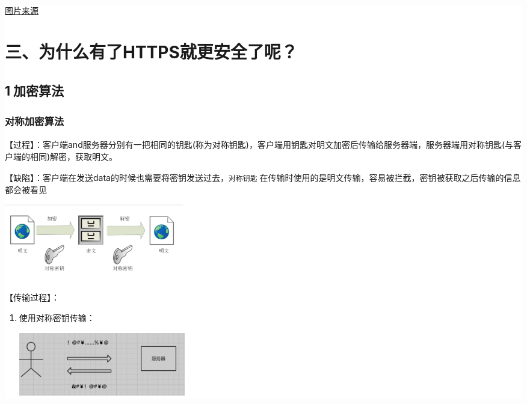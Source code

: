[图片来源](https://www.cnblogs.com/linianhui/p/security-https-workflow.html)



# 三、**为什么有了HTTPS就更安全了呢？**



## 1 加密算法

### 对称加密算法

【过程】：客户端and服务器分别有一把相同的钥匙(称为对称钥匙)，客户端用钥匙对明文加密后传输给服务器端，服务器端用对称钥匙(与客户端的相同)解密，获取明文。



【缺陷】：客户端在发送data的时候也需要将密钥发送过去，`对称钥匙` 在传输时使用的是明文传输，容易被拦截，密钥被获取之后传输的信息都会被看见

<img src="pic/HTTP%20%E5%92%8C%20HTTPS%20%E7%9A%84%E5%8C%BA%E5%88%AB.assets/image-20220324184435201.png" alt="image-20220324184435201" style="zoom: 33%;" />



【传输过程】：

1. 使用对称密钥传输：

   <img src="pic/HTTP%20%E5%92%8C%20HTTPS%20%E7%9A%84%E5%8C%BA%E5%88%AB.assets/image-20220324185414865.png" alt="image-20220324185414865" style="zoom: 33%;" />
